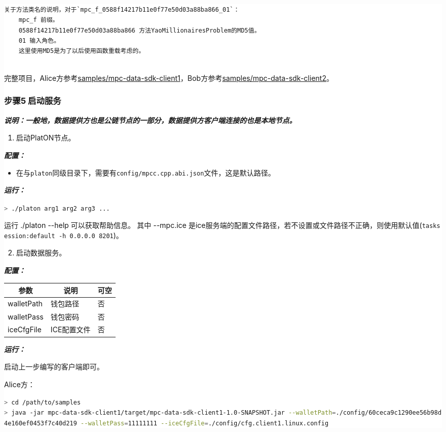 
```
关于方法类名的说明，对于`mpc_f_0588f14217b11e0f77e50d03a88ba866_01`：
    mpc_f 前缀。
    0588f14217b11e0f77e50d03a88ba866 方法YaoMillionairesProblem的MD5值。
    01 输入角色。
    这里使用MD5是为了以后使用函数重载考虑的。


```
完整项目，Alice方参考[samples/mpc-data-sdk-client1](./privacy-contract/samples/MPCYaoMillionairesProblem.java)，Bob方参考[samples/mpc-data-sdk-client2](./privacy-contract/samples/MPCYaoMillionairesProblem.java)。

### 步骤5 启动服务

***说明：一般地，数据提供方也是公链节点的一部分，数据提供方客户端连接的也是本地节点。***

1. 启动PlatON节点。

***配置：***

- 在与`platon`同级目录下，需要有`config/mpcc.cpp.abi.json`文件，这是默认路径。

***运行：***


```bash
> ./platon arg1 arg2 arg3 ...


```

运行 ./platon --help 可以获取帮助信息。
其中 --mpc.ice 是ice服务端的配置文件路径，若不设置或文件路径不正确，则使用默认值(`tasksession:default -h 0.0.0.0 8201`)。

2. 启动数据服务。

***配置：***

| 参数       | 说明        | 可空 |
| ---------- | ----------- | ---- |
| walletPath | 钱包路径    | 否   |
| walletPass | 钱包密码    | 否   |
| iceCfgFile | ICE配置文件 | 否   |


***运行：***

启动上一步编写的客户端即可。

Alice方：


```bash
> cd /path/to/samples
> java -jar mpc-data-sdk-client1/target/mpc-data-sdk-client1-1.0-SNAPSHOT.jar --walletPath=./config/60ceca9c1290ee56b98d4e160ef0453f7c40d219 --walletPass=11111111 --iceCfgFile=./config/cfg.client1.linux.config


```
